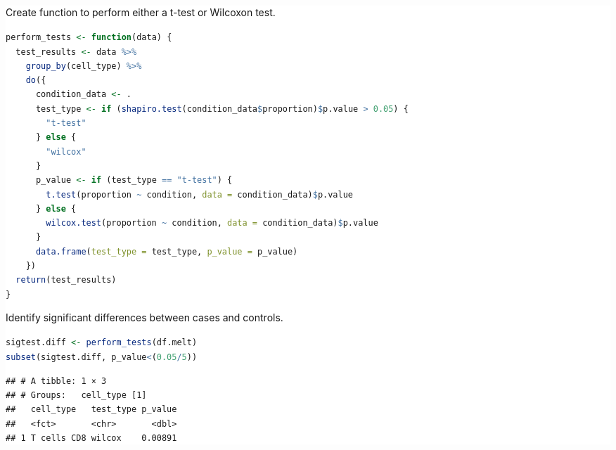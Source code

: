 Create function to perform either a t-test or Wilcoxon test.

``` r
perform_tests <- function(data) {
  test_results <- data %>%
    group_by(cell_type) %>%
    do({
      condition_data <- .
      test_type <- if (shapiro.test(condition_data$proportion)$p.value > 0.05) {
        "t-test"
      } else {
        "wilcox"
      }
      p_value <- if (test_type == "t-test") {
        t.test(proportion ~ condition, data = condition_data)$p.value
      } else {
        wilcox.test(proportion ~ condition, data = condition_data)$p.value
      }
      data.frame(test_type = test_type, p_value = p_value)
    })
  return(test_results)
}
```

Identify significant differences between cases and controls.

``` r
sigtest.diff <- perform_tests(df.melt)
subset(sigtest.diff, p_value<(0.05/5))
```

    ## # A tibble: 1 × 3
    ## # Groups:   cell_type [1]
    ##   cell_type   test_type p_value
    ##   <fct>       <chr>       <dbl>
    ## 1 T cells CD8 wilcox    0.00891
